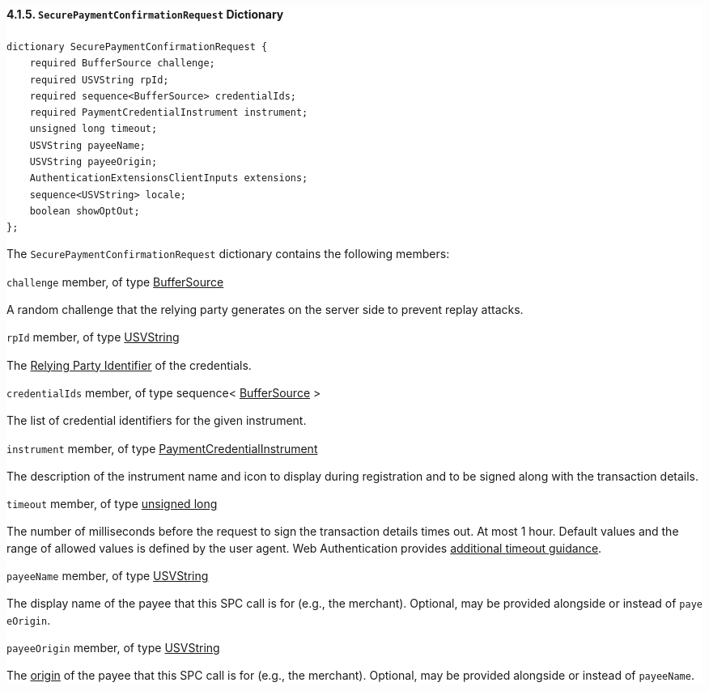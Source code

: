 #### 4.1.5. `SecurePaymentConfirmationRequest` Dictionary

```
dictionary SecurePaymentConfirmationRequest {
    required BufferSource challenge;
    required USVString rpId;
    required sequence<BufferSource> credentialIds;
    required PaymentCredentialInstrument instrument;
    unsigned long timeout;
    USVString payeeName;
    USVString payeeOrigin;
    AuthenticationExtensionsClientInputs extensions;
    sequence<USVString> locale;
    boolean showOptOut;
};

```

The `SecurePaymentConfirmationRequest` dictionary contains the following
members:

`challenge` member,  of type [BufferSource](https://webidl.spec.whatwg.org/#BufferSource)

A random challenge that the relying party generates on the server side
to prevent replay attacks.

`rpId` member,  of type [USVString](https://webidl.spec.whatwg.org/#idl-USVString)

The [Relying Party Identifier](https://w3c.github.io/webauthn/#relying-party-identifier) of the credentials.

`credentialIds` member,  of type sequence< [BufferSource](https://webidl.spec.whatwg.org/#BufferSource) >

The list of credential identifiers for the given instrument.

`instrument` member,  of type [PaymentCredentialInstrument](https://www.w3.org/TR/secure-payment-confirmation/#dictdef-paymentcredentialinstrument)

The description of the instrument name and icon to display during
registration and to be signed along with the transaction details.

`timeout` member,  of type [unsigned long](https://webidl.spec.whatwg.org/#idl-unsigned-long)

The number of milliseconds before the request to sign the transaction
details times out. At most 1 hour. Default values and the range of
allowed values is defined by the user agent. Web Authentication
provides [additional timeout guidance](https://www.w3.org/TR/webauthn-3/#sctn-createCredential).

`payeeName` member,  of type [USVString](https://webidl.spec.whatwg.org/#idl-USVString)

The display name of the payee that this SPC call is for (e.g., the
merchant). Optional, may be provided alongside or instead of `payeeOrigin`.

`payeeOrigin` member,  of type [USVString](https://webidl.spec.whatwg.org/#idl-USVString)

The [origin](https://html.spec.whatwg.org/multipage/browsers.html#concept-origin) of the payee that this SPC call is for (e.g., the
merchant). Optional, may be provided alongside or instead of `payeeName`.
